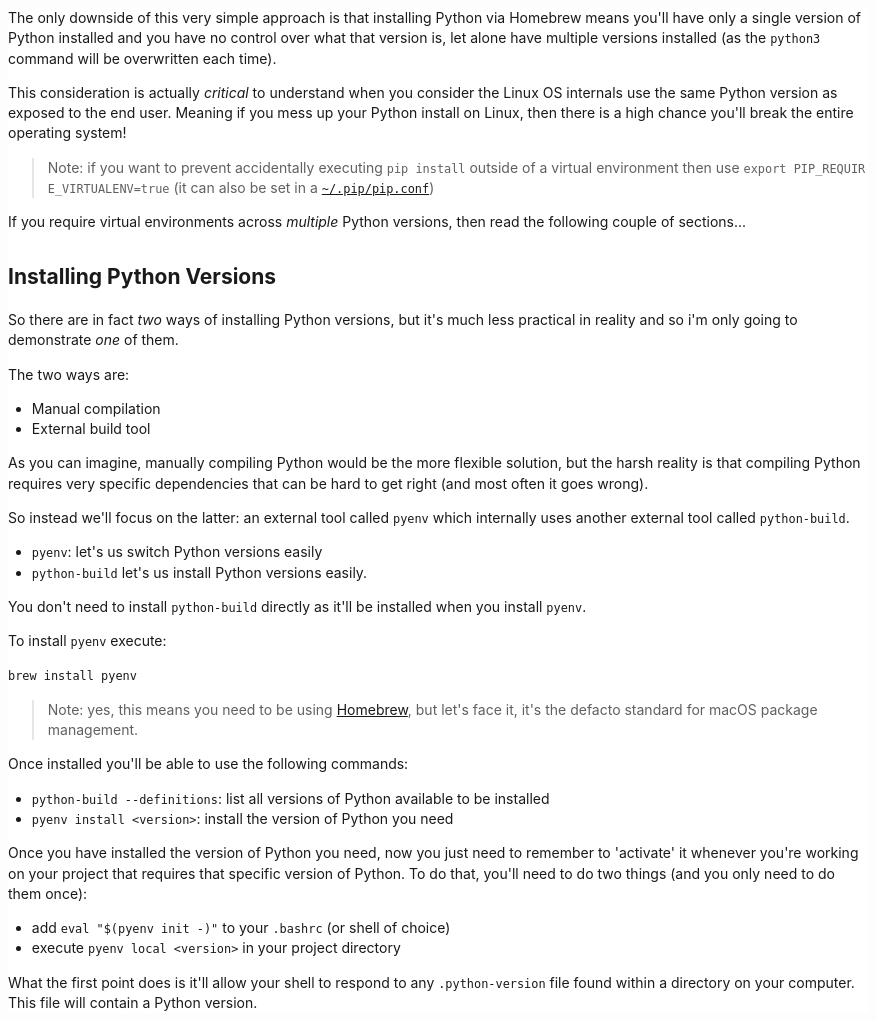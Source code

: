 The only downside of this very simple approach is that installing Python via Homebrew means you'll have only a single version of Python installed and you have no control over what that version is, let alone have multiple versions installed (as the `python3` command will be overwritten each time).

This consideration is actually _critical_ to understand when you consider the Linux OS internals use the same Python version as exposed to the end user. Meaning if you mess up your Python install on Linux, then there is a high chance you'll break the entire operating system!

> Note: if you want to prevent accidentally executing `pip install` outside of a virtual environment then use `export PIP_REQUIRE_VIRTUALENV=true` (it can also be set in a [`~/.pip/pip.conf`](https://github.com/Integralist/dotfiles/blob/master/.pip/pip.conf))

If you require virtual environments across _multiple_ Python versions, then read the following couple of sections...

## Installing Python Versions

So there are in fact _two_ ways of installing Python versions, but it's much less practical in reality and so i'm only going to demonstrate _one_ of them.

The two ways are:

- Manual compilation
- External build tool

As you can imagine, manually compiling Python would be the more flexible solution, but the harsh reality is that compiling Python requires very specific dependencies that can be hard to get right (and most often it goes wrong).

So instead we'll focus on the latter: an external tool called `pyenv` which internally uses another external tool called `python-build`.

- `pyenv`: let's us switch Python versions easily
- `python-build` let's us install Python versions easily.

You don't need to install `python-build` directly as it'll be installed when you install `pyenv`.

To install `pyenv` execute:

```
brew install pyenv
```

> Note: yes, this means you need to be using [Homebrew](https://brew.sh/), but let's face it, it's the defacto standard for macOS package management.

Once installed you'll be able to use the following commands:

- `python-build --definitions`: list all versions of Python available to be installed
- `pyenv install <version>`: install the version of Python you need

Once you have installed the version of Python you need, now you just need to remember to 'activate' it whenever you're working on your project that requires that specific version of Python. To do that, you'll need to do two things (and you only need to do them once):

- add `eval "$(pyenv init -)"` to your `.bashrc` (or shell of choice)
- execute `pyenv local <version>` in your project directory

What the first point does is it'll allow your shell to respond to any `.python-version` file found within a directory on your computer. This file will contain a Python version.
